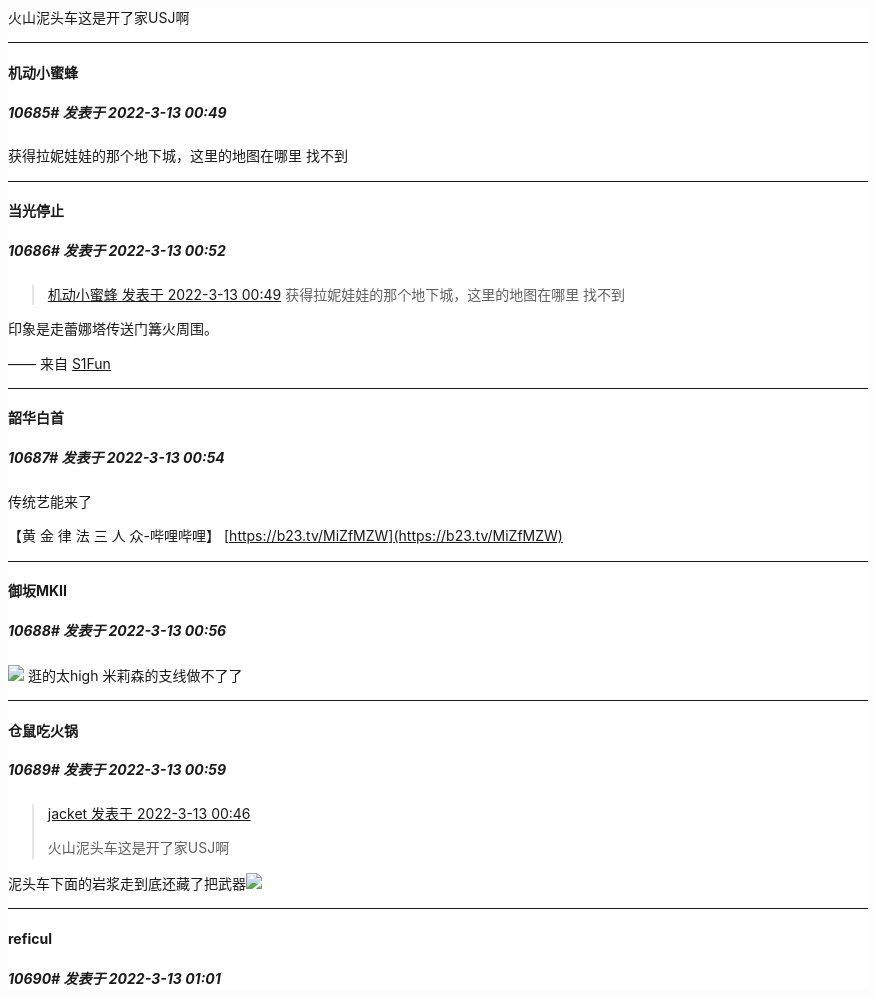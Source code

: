火山泥头车这是开了家USJ啊

*****

####  机动小蜜蜂  
##### 10685#       发表于 2022-3-13 00:49

获得拉妮娃娃的那个地下城，这里的地图在哪里 找不到

*****

####  当光停止  
##### 10686#       发表于 2022-3-13 00:52

<blockquote><a href="httphttps://bbs.saraba1st.com/2b/forum.php?mod=redirect&amp;goto=findpost&amp;pid=55022655&amp;ptid=2009253" target="_blank">机动小蜜蜂 发表于 2022-3-13 00:49</a>
获得拉妮娃娃的那个地下城，这里的地图在哪里 找不到</blockquote>
印象是走蕾娜塔传送门篝火周围。

—— 来自 [S1Fun](https://s1fun.koalcat.com)

*****

####  韶华白首  
##### 10687#       发表于 2022-3-13 00:54

传统艺能来了

【黄 金 律 法 三 人 众-哔哩哔哩】 [https://b23.tv/MiZfMZW](https://b23.tv/MiZfMZW)

*****

####  御坂MKII  
##### 10688#       发表于 2022-3-13 00:56

<img src="https://static.saraba1st.com/image/smiley/face2017/068.png" referrerpolicy="no-referrer"> 逛的太high 米莉森的支线做不了了

*****

####  仓鼠吃火锅  
##### 10689#       发表于 2022-3-13 00:59

<blockquote><a href="httphttps://bbs.saraba1st.com/2b/forum.php?mod=redirect&amp;goto=findpost&amp;pid=55022634&amp;ptid=2009253" target="_blank">jacket 发表于 2022-3-13 00:46</a>

火山泥头车这是开了家USJ啊</blockquote>
泥头车下面的岩浆走到底还藏了把武器<img src="https://static.saraba1st.com/image/smiley/face2017/067.png" referrerpolicy="no-referrer">



*****

####  reficul  
##### 10690#       发表于 2022-3-13 01:01
